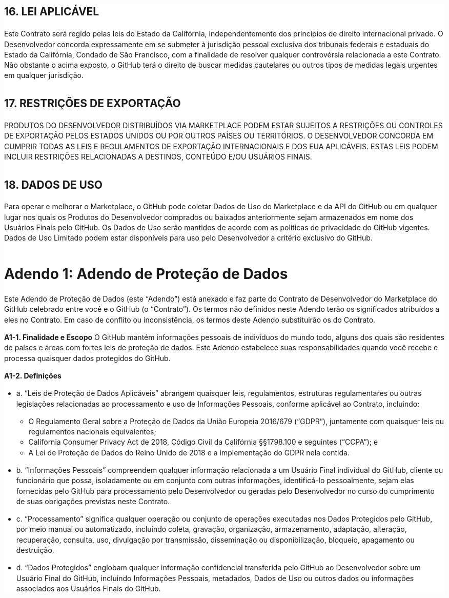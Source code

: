 [](#16-lei-aplicável)[]()16. LEI APLICÁVEL
----------

Este Contrato será regido pelas leis do Estado da Califórnia, independentemente dos princípios de direito internacional privado. O Desenvolvedor concorda expressamente em se submeter à jurisdição pessoal exclusiva dos tribunais federais e estaduais do Estado da Califórnia, Condado de São Francisco, com a finalidade de resolver qualquer controvérsia relacionada a este Contrato. Não obstante o acima exposto, o GitHub terá o direito de buscar medidas cautelares ou outros tipos de medidas legais urgentes em qualquer jurisdição.

[](#17-restrições-de-exportação)[]()17. RESTRIÇÕES DE EXPORTAÇÃO
----------

PRODUTOS DO DESENVOLVEDOR DISTRIBUÍDOS VIA MARKETPLACE PODEM ESTAR SUJEITOS A RESTRIÇÕES OU CONTROLES DE EXPORTAÇÃO PELOS ESTADOS UNIDOS OU POR OUTROS PAÍSES OU TERRITÓRIOS. O DESENVOLVEDOR CONCORDA EM CUMPRIR TODAS AS LEIS E REGULAMENTOS DE EXPORTAÇÃO INTERNACIONAIS E DOS EUA APLICÁVEIS. ESTAS LEIS PODEM INCLUIR RESTRIÇÕES RELACIONADAS A DESTINOS, CONTEÚDO E/OU USUÁRIOS FINAIS.

[](#18-dados-de-uso)[]()18. DADOS DE USO
----------

Para operar e melhorar o Marketplace, o GitHub pode coletar Dados de Uso do Marketplace e da API do GitHub ou em qualquer lugar nos quais os Produtos do Desenvolvedor comprados ou baixados anteriormente sejam armazenados em nome dos Usuários Finais pelo GitHub. Os Dados de Uso serão mantidos de acordo com as políticas de privacidade do GitHub vigentes. Dados de Uso Limitado podem estar disponíveis para uso pelo Desenvolvedor a critério exclusivo do GitHub.

[](#adendo-1-adendo-de-proteção-de-dados)[]()Adendo 1: Adendo de Proteção de Dados
==========

Este Adendo de Proteção de Dados (este “Adendo”) está anexado e faz parte do Contrato de Desenvolvedor do Marketplace do GitHub celebrado entre você e o GitHub (o “Contrato”). Os termos não definidos neste Adendo terão os significados atribuídos a eles no Contrato. Em caso de conflito ou inconsistência, os termos deste Adendo substituirão os do Contrato.

**A1-1. Finalidade e Escopo** O GitHub mantém informações pessoais de indivíduos do mundo todo, alguns dos quais são residentes de países e áreas com fortes leis de proteção de dados. Este Adendo estabelece suas responsabilidades quando você recebe e processa quaisquer dados protegidos do GitHub.

**A1-2. Definições**

* a. “Leis de Proteção de Dados Aplicáveis” abrangem quaisquer leis, regulamentos, estruturas regulamentares ou outras legislações relacionadas ao processamento e uso de Informações Pessoais, conforme aplicável ao Contrato, incluindo:
  * O Regulamento Geral sobre a Proteção de Dados da União Europeia 2016/679 (“GDPR”), juntamente com quaisquer leis ou regulamentos nacionais equivalentes;
  * California Consumer Privacy Act de 2018, Código Civil da Califórnia §§1798.100 e seguintes (“CCPA”); e
  * A Lei de Proteção de Dados do Reino Unido de 2018 e a implementação do GDPR nela contida.

* b. “Informações Pessoais” compreendem qualquer informação relacionada a um Usuário Final individual do GitHub, cliente ou funcionário que possa, isoladamente ou em conjunto com outras informações, identificá-lo pessoalmente, sejam elas fornecidas pelo GitHub para processamento pelo Desenvolvedor ou geradas pelo Desenvolvedor no curso do cumprimento de suas obrigações previstas neste Contrato.
* c. “Processamento” significa qualquer operação ou conjunto de operações executadas nos Dados Protegidos pelo GitHub, por meio manual ou automatizado, incluindo coleta, gravação, organização, armazenamento, adaptação, alteração, recuperação, consulta, uso, divulgação por transmissão, disseminação ou disponibilização, bloqueio, apagamento ou destruição.
* d. “Dados Protegidos” englobam qualquer informação confidencial transferida pelo GitHub ao Desenvolvedor sobre um Usuário Final do GitHub, incluindo Informações Pessoais, metadados, Dados de Uso ou outros dados ou informações associados aos Usuários Finais do GitHub.

